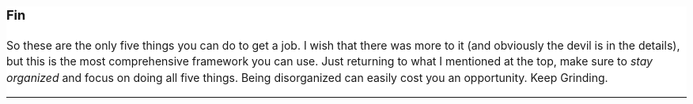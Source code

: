 ### Fin

So these are the only five things you can do to get a job. I wish that there was more to it (and obviously the devil is in the details), but this is the most comprehensive framework you can use. Just returning to what I mentioned at the top, make sure to _stay organized_ and focus on doing all five things. Being disorganized can easily cost you an opportunity. Keep Grinding.



---

[^1]: This advice I'm giving is about entry level jobs in technology. If you are in a different situation, then this advice may or may not apply to you. For example, if I was looking for a job (old, crusty data person), then how I would approach a job search would be very different than the advice above.
